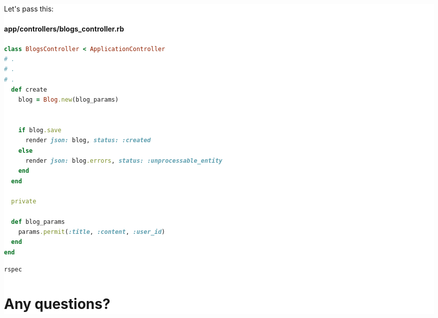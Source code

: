 Let's pass this:

#### app/controllers/blogs_controller.rb

```ruby
class BlogsController < ApplicationController
# .
# .
# .
  def create 
    blog = Blog.new(blog_params)

    
    if blog.save
      render json: blog, status: :created
    else
      render json: blog.errors, status: :unprocessable_entity
    end
  end

  private 

  def blog_params 
    params.permit(:title, :content, :user_id)
  end
end
```

```bash
rspec
```

# Any questions?